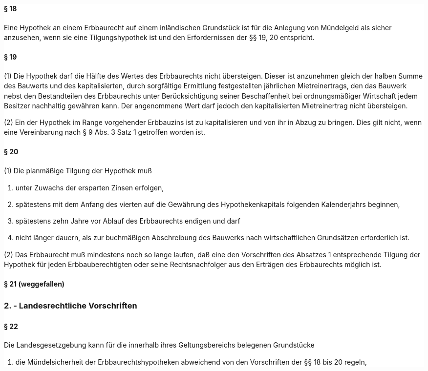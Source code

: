 #### § 18

Eine Hypothek an einem Erbbaurecht auf einem inländischen Grundstück
ist für die Anlegung von Mündelgeld als sicher anzusehen, wenn sie
eine Tilgungshypothek ist und den Erfordernissen der §§ 19, 20
entspricht.

#### § 19

(1) Die Hypothek darf die Hälfte des Wertes des Erbbaurechts nicht
übersteigen. Dieser ist anzunehmen gleich der halben Summe des
Bauwerts und des kapitalisierten, durch sorgfältige Ermittlung
festgestellten jährlichen Mietreinertrags, den das Bauwerk nebst den
Bestandteilen des Erbbaurechts unter Berücksichtigung seiner
Beschaffenheit bei ordnungsmäßiger Wirtschaft jedem Besitzer
nachhaltig gewähren kann. Der angenommene Wert darf jedoch den
kapitalisierten Mietreinertrag nicht übersteigen.

(2) Ein der Hypothek im Range vorgehender Erbbauzins ist zu
kapitalisieren und von ihr in Abzug zu bringen. Dies gilt nicht, wenn
eine Vereinbarung nach § 9 Abs. 3 Satz 1 getroffen worden ist.

#### § 20

(1) Die planmäßige Tilgung der Hypothek muß

1.  unter Zuwachs der ersparten Zinsen erfolgen,


2.  spätestens mit dem Anfang des vierten auf die Gewährung des
    Hypothekenkapitals folgenden Kalenderjahrs beginnen,


3.  spätestens zehn Jahre vor Ablauf des Erbbaurechts endigen und darf


4.  nicht länger dauern, als zur buchmäßigen Abschreibung des Bauwerks
    nach wirtschaftlichen Grundsätzen erforderlich ist.




(2) Das Erbbaurecht muß mindestens noch so lange laufen, daß eine den
Vorschriften des Absatzes 1 entsprechende Tilgung der Hypothek für
jeden Erbbauberechtigten oder seine Rechtsnachfolger aus den Erträgen
des Erbbaurechts möglich ist.

#### § 21 (weggefallen)

### 2. - Landesrechtliche Vorschriften

#### § 22

Die Landesgesetzgebung kann für die innerhalb ihres Geltungsbereichs
belegenen Grundstücke

1.  die Mündelsicherheit der Erbbaurechtshypotheken abweichend von den
    Vorschriften der §§ 18 bis 20 regeln,
